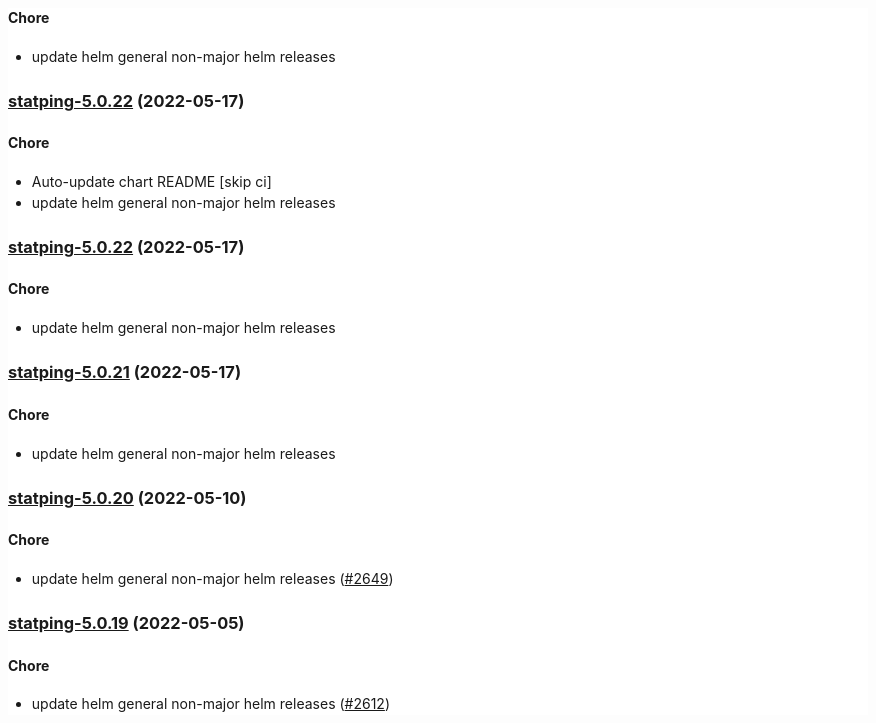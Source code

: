 #### Chore

* update helm general non-major helm releases



<a name="statping-5.0.22"></a>
### [statping-5.0.22](https://github.com/truecharts/apps/compare/statping-5.0.21...statping-5.0.22) (2022-05-17)

#### Chore

* Auto-update chart README [skip ci]
* update helm general non-major helm releases



<a name="statping-5.0.22"></a>
### [statping-5.0.22](https://github.com/truecharts/apps/compare/statping-5.0.21...statping-5.0.22) (2022-05-17)

#### Chore

* update helm general non-major helm releases



<a name="statping-5.0.21"></a>
### [statping-5.0.21](https://github.com/truecharts/apps/compare/statping-5.0.20...statping-5.0.21) (2022-05-17)

#### Chore

* update helm general non-major helm releases



<a name="statping-5.0.20"></a>
### [statping-5.0.20](https://github.com/truecharts/apps/compare/statping-5.0.19...statping-5.0.20) (2022-05-10)

#### Chore

* update helm general non-major helm releases ([#2649](https://github.com/truecharts/apps/issues/2649))



<a name="statping-5.0.19"></a>
### [statping-5.0.19](https://github.com/truecharts/apps/compare/statping-5.0.18...statping-5.0.19) (2022-05-05)

#### Chore

* update helm general non-major helm releases ([#2612](https://github.com/truecharts/apps/issues/2612))
